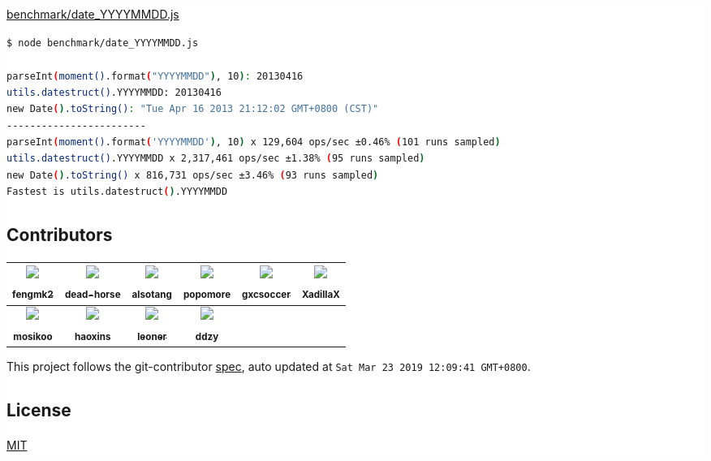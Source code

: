 [benchmark/date_YYYYMMDD.js](https://github.com/fengmk2/utility/blob/master/benchmark/date_YYYYMMDD.js)

```bash
$ node benchmark/date_YYYYMMDD.js

parseInt(moment().format("YYYYMMDD"), 10): 20130416
utils.datestruct().YYYYMMDD: 20130416
new Date().toString(): "Tue Apr 16 2013 21:12:02 GMT+0800 (CST)"
------------------------
parseInt(moment().format('YYYYMMDD'), 10) x 129,604 ops/sec ±0.46% (101 runs sampled)
utils.datestruct().YYYYMMDD x 2,317,461 ops/sec ±1.38% (95 runs sampled)
new Date().toString() x 816,731 ops/sec ±3.46% (93 runs sampled)
Fastest is utils.datestruct().YYYYMMDD
```



## Contributors

|[<img src="https://avatars0.githubusercontent.com/u/156269?v=4" width="100px;"/><br/><sub><b>fengmk2</b></sub>](https://github.com/fengmk2)<br/>|[<img src="https://avatars3.githubusercontent.com/u/985607?v=4" width="100px;"/><br/><sub><b>dead-horse</b></sub>](https://github.com/dead-horse)<br/>|[<img src="https://avatars1.githubusercontent.com/u/1147375?v=4" width="100px;"/><br/><sub><b>alsotang</b></sub>](https://github.com/alsotang)<br/>|[<img src="https://avatars1.githubusercontent.com/u/360661?v=4" width="100px;"/><br/><sub><b>popomore</b></sub>](https://github.com/popomore)<br/>|[<img src="https://avatars2.githubusercontent.com/u/1207064?v=4" width="100px;"/><br/><sub><b>gxcsoccer</b></sub>](https://github.com/gxcsoccer)<br/>|[<img src="https://avatars3.githubusercontent.com/u/2842176?v=4" width="100px;"/><br/><sub><b>XadillaX</b></sub>](https://github.com/XadillaX)<br/>|
| :---: | :---: | :---: | :---: | :---: | :---: |
[<img src="https://avatars1.githubusercontent.com/u/24466804?v=4" width="100px;"/><br/><sub><b>mosikoo</b></sub>](https://github.com/mosikoo)<br/>|[<img src="https://avatars2.githubusercontent.com/u/2569835?v=4" width="100px;"/><br/><sub><b>haoxins</b></sub>](https://github.com/haoxins)<br/>|[<img src="https://avatars1.githubusercontent.com/u/546535?v=4" width="100px;"/><br/><sub><b>leoner</b></sub>](https://github.com/leoner)<br/>|[<img src="https://avatars3.githubusercontent.com/u/33921398?v=4" width="100px;"/><br/><sub><b>ddzy</b></sub>](https://github.com/ddzy)<br/>

This project follows the git-contributor [spec](https://github.com/xudafeng/git-contributor), auto updated at `Sat Mar 23 2019 12:09:41 GMT+0800`.



## License

[MIT](LICENSE.txt)
